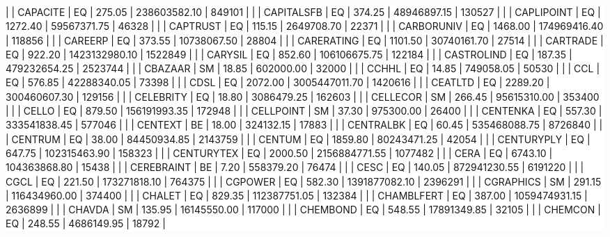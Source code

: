 |  | CAPACITE | EQ | 275.05 | 238603582.10 | 849101 |
|  | CAPITALSFB | EQ | 374.25 | 48946897.15 | 130527 |
|  | CAPLIPOINT | EQ | 1272.40 | 59567371.75 | 46328 |
|  | CAPTRUST | EQ | 115.15 | 2649708.70 | 22371 |
|  | CARBORUNIV | EQ | 1468.00 | 174969416.40 | 118856 |
|  | CAREERP | EQ | 373.55 | 10738067.50 | 28804 |
|  | CARERATING | EQ | 1101.50 | 30740161.70 | 27514 |
|  | CARTRADE | EQ | 922.20 | 1423132980.10 | 1522849 |
|  | CARYSIL | EQ | 852.60 | 106106675.75 | 122184 |
|  | CASTROLIND | EQ | 187.35 | 479232654.25 | 2523744 |
|  | CBAZAAR | SM | 18.85 | 602000.00 | 32000 |
|  | CCHHL | EQ | 14.85 | 749058.05 | 50530 |
|  | CCL | EQ | 576.85 | 42288340.05 | 73398 |
|  | CDSL | EQ | 2072.00 | 3005447011.70 | 1420616 |
|  | CEATLTD | EQ | 2289.20 | 300460607.30 | 129156 |
|  | CELEBRITY | EQ | 18.80 | 3086479.25 | 162603 |
|  | CELLECOR | SM | 266.45 | 95615310.00 | 353400 |
|  | CELLO | EQ | 879.50 | 156191993.35 | 172948 |
|  | CELLPOINT | SM | 37.30 | 975300.00 | 26400 |
|  | CENTENKA | EQ | 557.30 | 333541838.45 | 577046 |
|  | CENTEXT | BE | 18.00 | 324132.15 | 17883 |
|  | CENTRALBK | EQ | 60.45 | 535468088.75 | 8726840 |
|  | CENTRUM | EQ | 38.00 | 84450934.85 | 2143759 |
|  | CENTUM | EQ | 1859.80 | 80243471.25 | 42054 |
|  | CENTURYPLY | EQ | 647.75 | 102315463.90 | 158323 |
|  | CENTURYTEX | EQ | 2000.50 | 2156884771.55 | 1077482 |
|  | CERA | EQ | 6743.10 | 104363868.80 | 15438 |
|  | CEREBRAINT | BE | 7.20 | 558379.20 | 76474 |
|  | CESC | EQ | 140.05 | 872941230.55 | 6191220 |
|  | CGCL | EQ | 221.50 | 173271818.10 | 764375 |
|  | CGPOWER | EQ | 582.30 | 1391877082.10 | 2396291 |
|  | CGRAPHICS | SM | 291.15 | 116434960.00 | 374400 |
|  | CHALET | EQ | 829.35 | 112387751.05 | 132384 |
|  | CHAMBLFERT | EQ | 387.00 | 1059474931.15 | 2636899 |
|  | CHAVDA | SM | 135.95 | 16145550.00 | 117000 |
|  | CHEMBOND | EQ | 548.55 | 17891349.85 | 32105 |
|  | CHEMCON | EQ | 248.55 | 4686149.95 | 18792 |